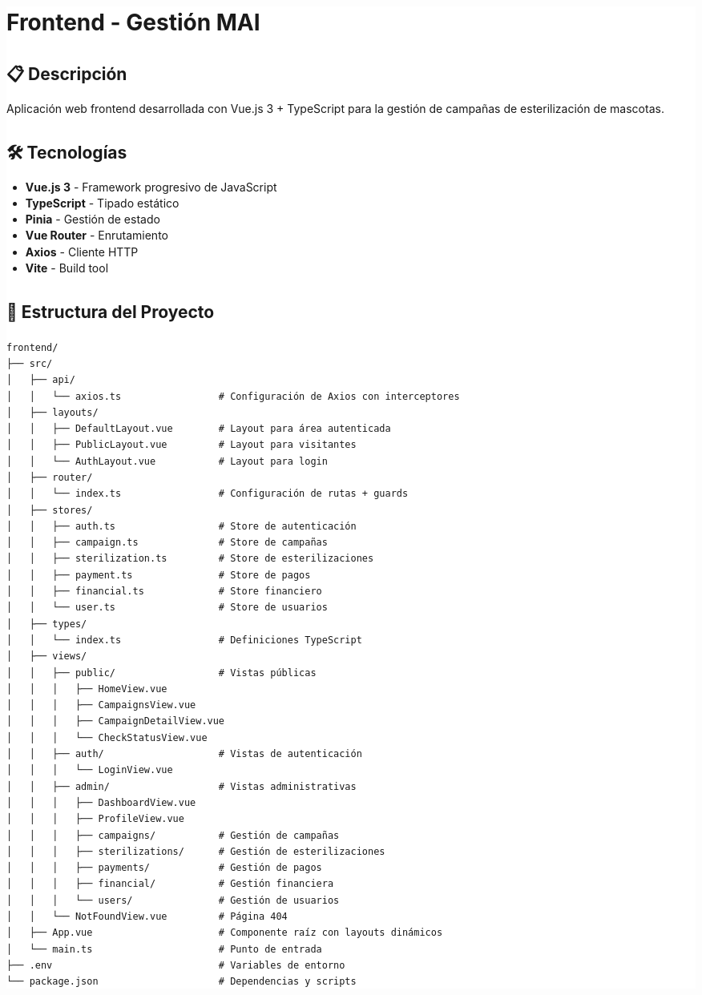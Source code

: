 # Frontend - Gestión MAI

## 📋 Descripción

Aplicación web frontend desarrollada con Vue.js 3 + TypeScript para la gestión de campañas de esterilización de mascotas.

## 🛠️ Tecnologías

- **Vue.js 3** - Framework progresivo de JavaScript
- **TypeScript** - Tipado estático
- **Pinia** - Gestión de estado
- **Vue Router** - Enrutamiento
- **Axios** - Cliente HTTP
- **Vite** - Build tool

## 📁 Estructura del Proyecto

```
frontend/
├── src/
│   ├── api/
│   │   └── axios.ts                 # Configuración de Axios con interceptores
│   ├── layouts/
│   │   ├── DefaultLayout.vue        # Layout para área autenticada
│   │   ├── PublicLayout.vue         # Layout para visitantes
│   │   └── AuthLayout.vue           # Layout para login
│   ├── router/
│   │   └── index.ts                 # Configuración de rutas + guards
│   ├── stores/
│   │   ├── auth.ts                  # Store de autenticación
│   │   ├── campaign.ts              # Store de campañas
│   │   ├── sterilization.ts         # Store de esterilizaciones
│   │   ├── payment.ts               # Store de pagos
│   │   ├── financial.ts             # Store financiero
│   │   └── user.ts                  # Store de usuarios
│   ├── types/
│   │   └── index.ts                 # Definiciones TypeScript
│   ├── views/
│   │   ├── public/                  # Vistas públicas
│   │   │   ├── HomeView.vue
│   │   │   ├── CampaignsView.vue
│   │   │   ├── CampaignDetailView.vue
│   │   │   └── CheckStatusView.vue
│   │   ├── auth/                    # Vistas de autenticación
│   │   │   └── LoginView.vue
│   │   ├── admin/                   # Vistas administrativas
│   │   │   ├── DashboardView.vue
│   │   │   ├── ProfileView.vue
│   │   │   ├── campaigns/           # Gestión de campañas
│   │   │   ├── sterilizations/      # Gestión de esterilizaciones
│   │   │   ├── payments/            # Gestión de pagos
│   │   │   ├── financial/           # Gestión financiera
│   │   │   └── users/               # Gestión de usuarios
│   │   └── NotFoundView.vue         # Página 404
│   ├── App.vue                      # Componente raíz con layouts dinámicos
│   └── main.ts                      # Punto de entrada
├── .env                             # Variables de entorno
└── package.json                     # Dependencias y scripts
```
